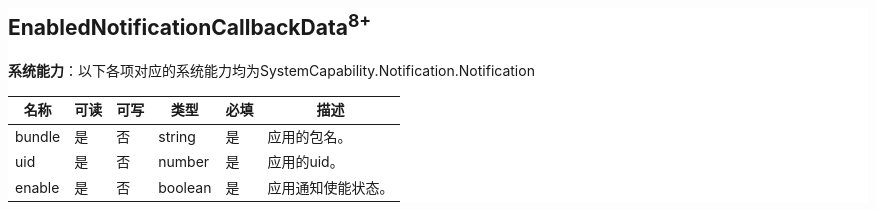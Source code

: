 
## EnabledNotificationCallbackData<sup>8+</sup>

**系统能力**：以下各项对应的系统能力均为SystemCapability.Notification.Notification

| 名称   | 可读 | 可写 | 类型    | 必填 | 描述             |
| ------ | ---- | --- | ------- | ---- | ---------------- |
| bundle | 是  | 否  | string  | 是   | 应用的包名。       |
| uid    | 是  | 否  | number  | 是   | 应用的uid。        |
| enable | 是  | 否  | boolean | 是   | 应用通知使能状态。 |